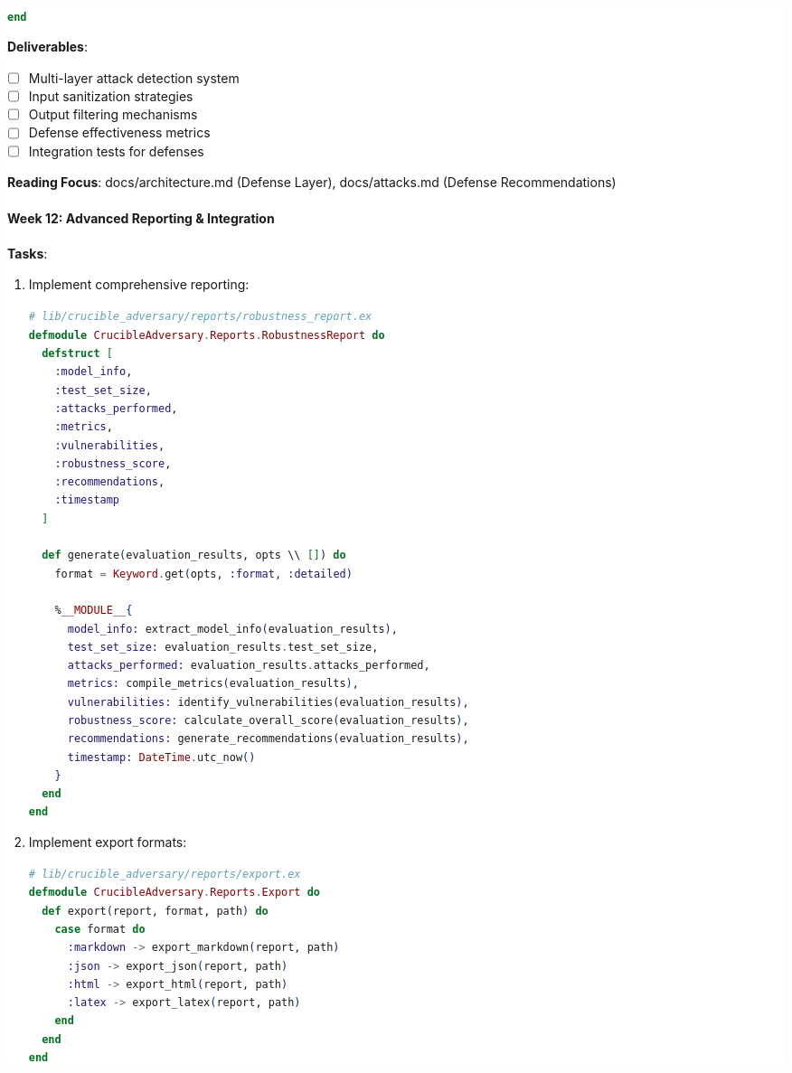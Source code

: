    ```elixir
   end
   ```

**Deliverables**:
- [ ] Multi-layer attack detection system
- [ ] Input sanitization strategies
- [ ] Output filtering mechanisms
- [ ] Defense effectiveness metrics
- [ ] Integration tests for defenses

**Reading Focus**: docs/architecture.md (Defense Layer), docs/attacks.md (Defense Recommendations)

#### Week 12: Advanced Reporting & Integration

**Tasks**:
1. Implement comprehensive reporting:
   ```elixir
   # lib/crucible_adversary/reports/robustness_report.ex
   defmodule CrucibleAdversary.Reports.RobustnessReport do
     defstruct [
       :model_info,
       :test_set_size,
       :attacks_performed,
       :metrics,
       :vulnerabilities,
       :robustness_score,
       :recommendations,
       :timestamp
     ]

     def generate(evaluation_results, opts \\ []) do
       format = Keyword.get(opts, :format, :detailed)

       %__MODULE__{
         model_info: extract_model_info(evaluation_results),
         test_set_size: evaluation_results.test_set_size,
         attacks_performed: evaluation_results.attacks_performed,
         metrics: compile_metrics(evaluation_results),
         vulnerabilities: identify_vulnerabilities(evaluation_results),
         robustness_score: calculate_overall_score(evaluation_results),
         recommendations: generate_recommendations(evaluation_results),
         timestamp: DateTime.utc_now()
       }
     end
   end
   ```

2. Implement export formats:
   ```elixir
   # lib/crucible_adversary/reports/export.ex
   defmodule CrucibleAdversary.Reports.Export do
     def export(report, format, path) do
       case format do
         :markdown -> export_markdown(report, path)
         :json -> export_json(report, path)
         :html -> export_html(report, path)
         :latex -> export_latex(report, path)
       end
     end
   end
   ```
